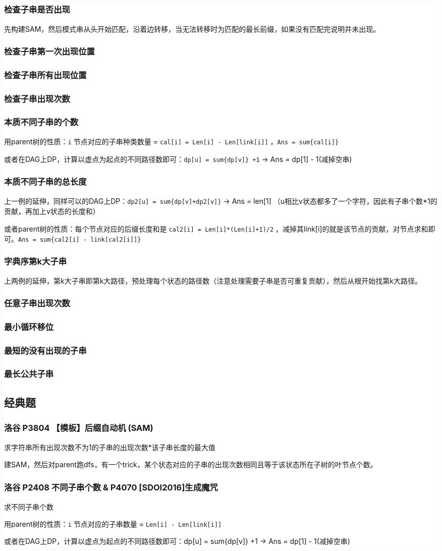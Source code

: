 ### 检查子串是否出现

先构建SAM，然后模式串从头开始匹配，沿着边转移，当无法转移时为匹配的最长前缀，如果没有匹配完说明并未出现。

### 检查子串第一次出现位置

### 检查子串所有出现位置

### 检查子串出现次数

### 本质不同子串的个数

用parent树的性质：`i` 节点对应的子串种类数量 = `cal[i] = Len[i] - Len[link[i]]` ，`Ans = sum{cal[i]}`

或者在DAG上DP，计算以虚点为起点的不同路径数即可：`dp[u] = sum{dp[v]} +1` -> Ans = dp[1] - 1(减掉空串)

### 本质不同子串的总长度

上一例的延伸，同样可以的DAG上DP：`dp2[u] = sum{dp[v]+dp2[v]}` -> Ans = len[1] （u相比v状态都多了一个字符，因此有子串个数*1的贡献，再加上v状态的长度和）

或者parent树的性质：每个节点对应的后缀长度和是 `cal2[i] = Len[i]*(Len[i]+1)/2` ，减掉其link[i]的就是该节点的贡献，对节点求和即可。`Ans = sum{cal2[i] - link[cal2[i]]}`

### 字典序第k大子串

上两例的延伸，第k大子串即第k大路径，预处理每个状态的路径数（注意处理需要子串是否可重复贡献），然后从根开始找第k大路径。

### 任意子串出现次数

### 最小循环移位

### 最短的没有出现的子串

### 最长公共子串

## 经典题

### 洛谷 P3804 【模板】后缀自动机 (SAM)

求字符串所有出现次数不为1的子串的出现次数*该子串长度的最大值

建SAM，然后对parent跑dfs，有一个trick，某个状态对应的子串的出现次数相同且等于该状态所在子树的叶节点个数。

### 洛谷 P2408 不同子串个数 & P4070 [SDOI2016]生成魔咒

求不同子串个数

用parent树的性质：`i` 节点对应的子串数量 = `Len[i] - Len[link[i]]`

或者在DAG上DP，计算以虚点为起点的不同路径数即可：dp[u] = sum{dp[v]} +1 -> Ans = dp[1] - 1(减掉空串)
